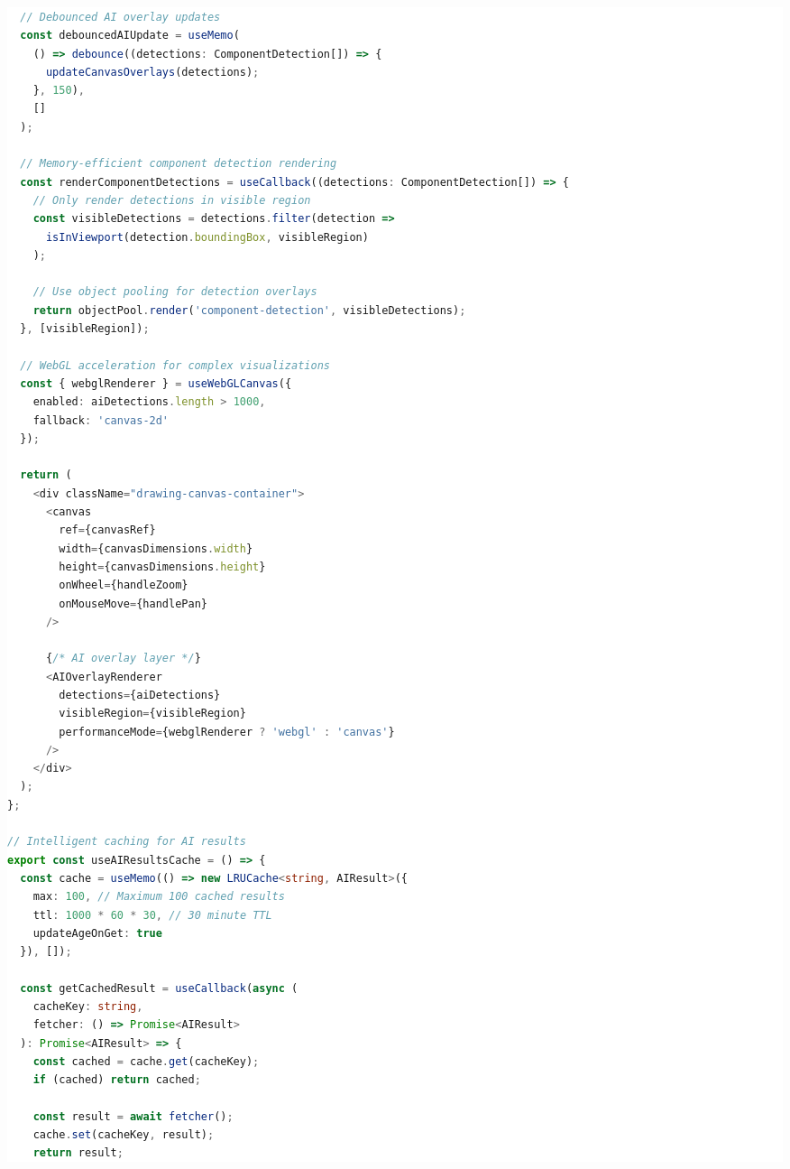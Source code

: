 ```typescript
  // Debounced AI overlay updates
  const debouncedAIUpdate = useMemo(
    () => debounce((detections: ComponentDetection[]) => {
      updateCanvasOverlays(detections);
    }, 150),
    []
  );
  
  // Memory-efficient component detection rendering
  const renderComponentDetections = useCallback((detections: ComponentDetection[]) => {
    // Only render detections in visible region
    const visibleDetections = detections.filter(detection =>
      isInViewport(detection.boundingBox, visibleRegion)
    );
    
    // Use object pooling for detection overlays
    return objectPool.render('component-detection', visibleDetections);
  }, [visibleRegion]);
  
  // WebGL acceleration for complex visualizations
  const { webglRenderer } = useWebGLCanvas({
    enabled: aiDetections.length > 1000,
    fallback: 'canvas-2d'
  });
  
  return (
    <div className="drawing-canvas-container">
      <canvas
        ref={canvasRef}
        width={canvasDimensions.width}
        height={canvasDimensions.height}
        onWheel={handleZoom}
        onMouseMove={handlePan}
      />
      
      {/* AI overlay layer */}
      <AIOverlayRenderer
        detections={aiDetections}
        visibleRegion={visibleRegion}
        performanceMode={webglRenderer ? 'webgl' : 'canvas'}
      />
    </div>
  );
};

// Intelligent caching for AI results
export const useAIResultsCache = () => {
  const cache = useMemo(() => new LRUCache<string, AIResult>({
    max: 100, // Maximum 100 cached results
    ttl: 1000 * 60 * 30, // 30 minute TTL
    updateAgeOnGet: true
  }), []);
  
  const getCachedResult = useCallback(async (
    cacheKey: string,
    fetcher: () => Promise<AIResult>
  ): Promise<AIResult> => {
    const cached = cache.get(cacheKey);
    if (cached) return cached;
    
    const result = await fetcher();
    cache.set(cacheKey, result);
    return result;
```